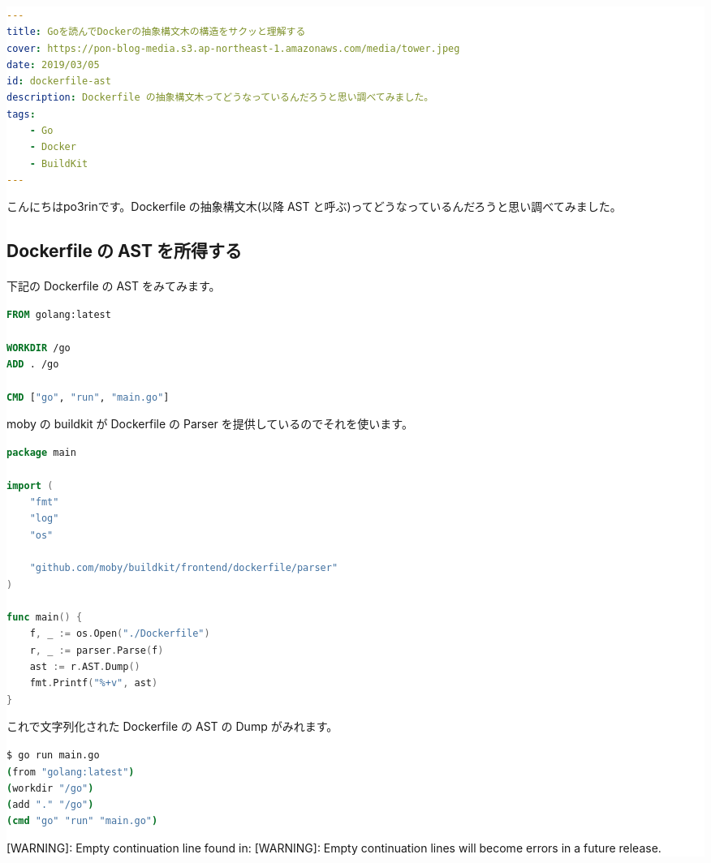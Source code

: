 ```yaml
---
title: Goを読んでDockerの抽象構文木の構造をサクッと理解する
cover: https://pon-blog-media.s3.ap-northeast-1.amazonaws.com/media/tower.jpeg
date: 2019/03/05
id: dockerfile-ast
description: Dockerfile の抽象構文木ってどうなっているんだろうと思い調べてみました。
tags:
    - Go
    - Docker
    - BuildKit
---
```


こんにちはpo3rinです。Dockerfile の抽象構文木(以降 AST と呼ぶ)ってどうなっているんだろうと思い調べてみました。

## Dockerfile の AST を所得する

下記の Dockerfile の AST をみてみます。

```Dockerfile
FROM golang:latest

WORKDIR /go
ADD . /go

CMD ["go", "run", "main.go"]
```

moby の buildkit が Dockerfile の Parser を提供しているのでそれを使います。

```go
package main

import (
	"fmt"
	"log"
	"os"

	"github.com/moby/buildkit/frontend/dockerfile/parser"
)

func main() {
	f, _ := os.Open("./Dockerfile")
	r, _ := parser.Parse(f)
	ast := r.AST.Dump()
	fmt.Printf("%+v", ast)
}
```

これで文字列化された Dockerfile の AST の Dump がみれます。

```cmd
$ go run main.go
(from "golang:latest")
(workdir "/go")
(add "." "/go")
(cmd "go" "run" "main.go")
```


[WARNING]: Empty continuation line found in:
[WARNING]: Empty continuation lines will become errors in a future release.